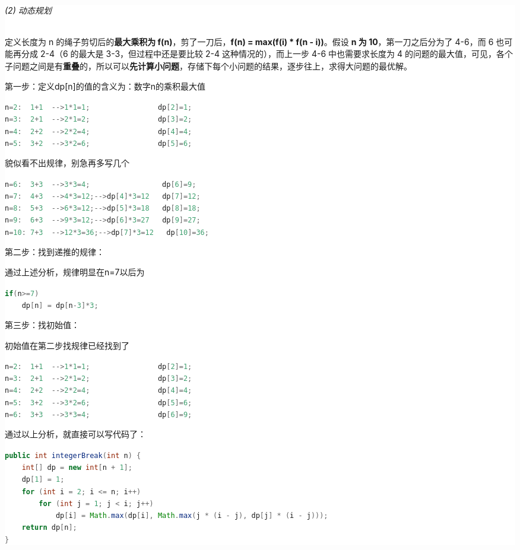 ###### (2) 动态规划

定义长度为 n 的绳子剪切后的**最大乘积为 f(n)**，剪了一刀后，**f(n) = max(f(i) * f(n - i))**。假设 **n 为 10**，第一刀之后分为了 4-6，而 6 也可能再分成 2-4（6 的最大是 3-3，但过程中还是要比较 2-4 这种情况的），而上一步 4-6 中也需要求长度为 4 的问题的最大值，可见，各个子问题之间是有**重叠**的，所以可以**先计算小问题**，存储下每个小问题的结果，逐步往上，求得大问题的最优解。

第一步：定义dp[n]的值的含义为：数字n的乘积最大值

```java
n=2:  1+1  -->1*1=1;   				dp[2]=1;
n=3:  2+1  -->2*1=2;   				dp[3]=2;
n=4:  2+2  -->2*2=4;   				dp[4]=4;
n=5:  3+2  -->3*2=6;   				dp[5]=6;
```

貌似看不出规律，别急再多写几个

```java
n=6:  3+3  -->3*3=4;                 dp[6]=9;
n=7:  4+3  -->4*3=12;-->dp[4]*3=12   dp[7]=12;
n=8:  5+3  -->6*3=12;-->dp[5]*3=18   dp[8]=18;
n=9:  6+3  -->9*3=12;-->dp[6]*3=27   dp[9]=27;
n=10: 7+3  -->12*3=36;-->dp[7]*3=12   dp[10]=36;
```

第二步：找到递推的规律：

通过上述分析，规律明显在n=7以后为

```java
if(n>=7)
	dp[n] = dp[n-3]*3;
```

第三步：找初始值：

初始值在第二步找规律已经找到了

```java
n=2:  1+1  -->1*1=1;   				dp[2]=1;
n=3:  2+1  -->2*1=2;   				dp[3]=2;
n=4:  2+2  -->2*2=4;   				dp[4]=4;
n=5:  3+2  -->3*2=6;   				dp[5]=6;
n=6:  3+3  -->3*3=4;                dp[6]=9;
```

通过以上分析，就直接可以写代码了：

```java
public int integerBreak(int n) {
    int[] dp = new int[n + 1];
    dp[1] = 1;
    for (int i = 2; i <= n; i++)
        for (int j = 1; j < i; j++)
            dp[i] = Math.max(dp[i], Math.max(j * (i - j), dp[j] * (i - j)));
    return dp[n];
}
```

